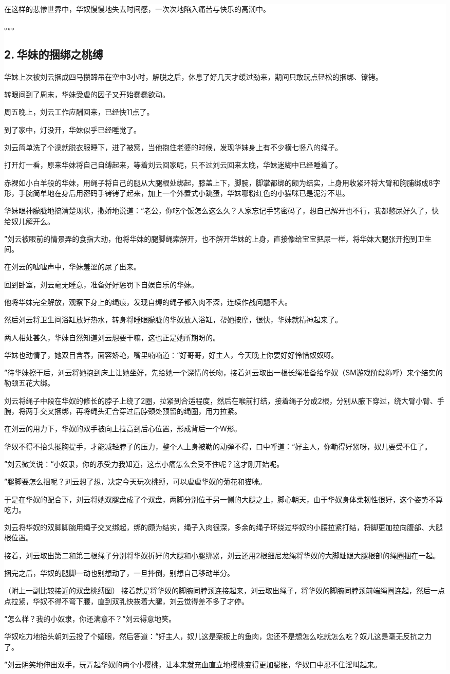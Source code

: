 在这样的悲惨世界中，华奴慢慢地失去时间感，一次次地陷入痛苦与快乐的高潮中。

。。。

## 2. 华妹的捆绑之桃缚

华妹上次被刘云捆成四马攒蹄吊在空中3小时，解脱之后，休息了好几天才缓过劲来，期间只敢玩点轻松的捆绑、镣铐。

转眼间到了周末，华妹受虐的因子又开始蠢蠢欲动。

周五晚上，刘云工作应酬回来，已经快11点了。

到了家中，灯没开，华妹似乎已经睡觉了。

刘云简单洗了个澡就脱衣服睡下，进了被窝，当他抱住老婆的时候，发现华妹身上有不少横七竖八的绳子。

打开灯一看，原来华妹将自己自缚起来，等着刘云回家呢，只不过刘云回来太晚，华妹迷糊中已经睡着了。

赤裸如小白羊般的华妹，用绳子将自己的腿从大腿根处绑起，膝盖上下，脚腕，脚掌都绑的颇为结实，上身用收紧环将大臂和胸脯绑成8字形，手腕简单地在身后用密码手铐铐了起来，加上一个外置式小跳蛋，华妹哪粉红色的小猫咪已是泥泞不堪。

华妹眼神朦胧地搞清楚现状，撒娇地说道：“老公，你吃个饭怎么这么久？人家忘记手铐密码了，想自己解开也不行，我都憋尿好久了，快给奴儿解开么。

”刘云被眼前的情景弄的食指大动，他将华妹的腿脚绳索解开，也不解开华妹的上身，直接像给宝宝把尿一样，将华妹大腿张开抱到卫生间。

在刘云的嘘嘘声中，华妹羞涩的尿了出来。

回到卧室，刘云毫无睡意，准备好好惩罚下自娱自乐的华妹。

他将华妹完全解放，观察下身上的绳痕，发现自缚的绳子都入肉不深，连续作战问题不大。

然后刘云将卫生间浴缸放好热水，转身将睡眼朦胧的华奴放入浴缸，帮她按摩，很快，华妹就精神起来了。

两人相处甚久，华妹自然知道刘云想要干嘛，这也正是她所期盼的。

华妹也动情了，她双目含春，面容娇艳，嘴里喃喃道：“好哥哥，好主人，今天晚上你要好好怜惜奴奴呀。

”待华妹擦干后，刘云将她抱到床上让她坐好，先给她一个深情的长吻，接着刘云取出一根长绳准备给华奴（SM游戏阶段称呼）来个结实的勒颈五花大绑。

刘云将绳子中段在华奴的修长的脖子上绕了2圈，拉紧到合适程度，然后在喉前打结，接着绳子分成2根，分别从腋下穿过，绕大臂小臂、手腕，将两手交叉捆绑，再将绳头汇合穿过后脖颈处预留的绳圈，用力拉紧。

在刘云的用力下，华奴的双手被向上拉高到后心位置，形成背后一个W形。

华奴不得不抬头挺胸提手，才能减轻脖子的压力，整个人上身被勒的动弹不得，口中呼道：“好主人，你勒得好紧呀，奴儿要受不住了。

”刘云微笑说：“小奴隶，你的承受力我知道，这点小痛怎么会受不住呢？这才刚开始呢。

”腿脚要怎么捆呢？刘云想了想，决定今天玩次桃缚，可以虐虐华奴的菊花和猫咪。

于是在华奴的配合下，刘云将她双腿盘成了个双盘，两脚分别位于另一侧的大腿之上，脚心朝天，由于华奴身体柔韧性很好，这个姿势不算吃力。

刘云将华奴的双脚脚腕用绳子交叉绑起，绑的颇为结实，绳子入肉很深，多余的绳子环绕过华奴的小腰拉紧打结，将脚更加拉向腹部、大腿根位置。

接着，刘云取出第二和第三根绳子分别将华奴折好的大腿和小腿绑紧，刘云还用2根细尼龙绳将华奴的大脚趾跟大腿根部的绳圈捆在一起。

捆完之后，华奴的腿脚一动也别想动了，一旦摔倒，别想自己移动半分。

（附上一副比较接近的双盘桃缚图）  接着就是将华奴的脚腕同脖颈连接起来，刘云取出绳子，将华奴的脚腕同脖颈前端绳圈连起，然后一点点拉紧，华奴不得不弯下腰，直到双乳快挨着大腿，刘云觉得差不多了才停。

“怎么样？我的小奴隶，你还满意不？”刘云得意地笑。

华奴吃力地抬头朝刘云投了个媚眼，然后答道：“好主人，奴儿这是案板上的鱼肉，您还不是想怎么吃就怎么吃？奴儿这是毫无反抗之力了。

”刘云阴笑地伸出双手，玩弄起华奴的两个小樱桃，让本来就充血直立地樱桃变得更加膨胀，华奴口中忍不住淫叫起来。
